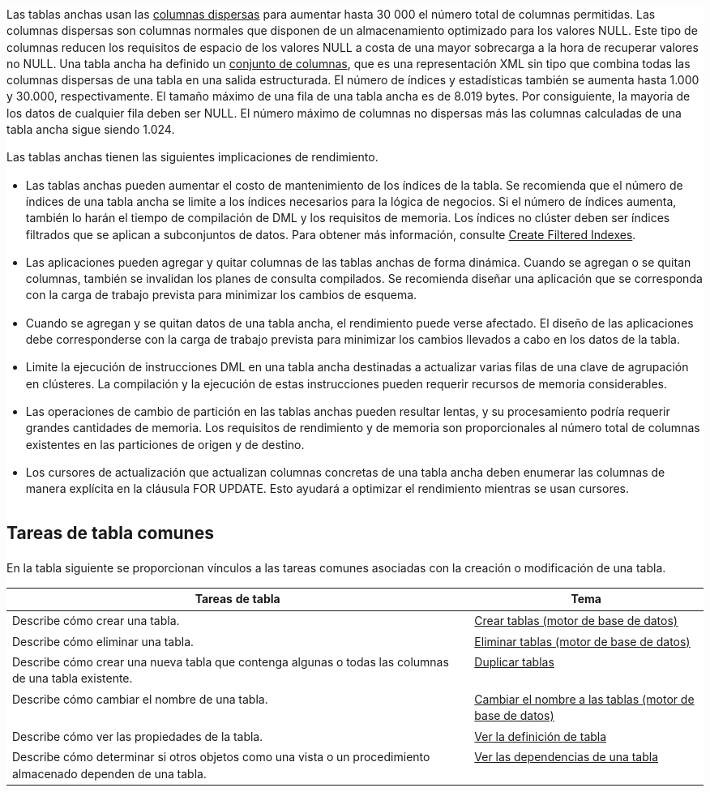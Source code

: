 Las tablas anchas usan las [columnas dispersas](../../relational-databases/tables/use-sparse-columns.md) para aumentar hasta 30 000 el número total de columnas permitidas. Las columnas dispersas son columnas normales que disponen de un almacenamiento optimizado para los valores NULL. Este tipo de columnas reducen los requisitos de espacio de los valores NULL a costa de una mayor sobrecarga a la hora de recuperar valores no NULL. Una tabla ancha ha definido un [conjunto de columnas](../../relational-databases/tables/use-column-sets.md), que es una representación XML sin tipo que combina todas las columnas dispersas de una tabla en una salida estructurada. El número de índices y estadísticas también se aumenta hasta 1.000 y 30.000, respectivamente. El tamaño máximo de una fila de una tabla ancha es de 8.019 bytes. Por consiguiente, la mayoría de los datos de cualquier fila deben ser NULL. El número máximo de columnas no dispersas más las columnas calculadas de una tabla ancha sigue siendo 1.024. 

Las tablas anchas tienen las siguientes implicaciones de rendimiento.

- Las tablas anchas pueden aumentar el costo de mantenimiento de los índices de la tabla. Se recomienda que el número de índices de una tabla ancha se limite a los índices necesarios para la lógica de negocios. Si el número de índices aumenta, también lo harán el tiempo de compilación de DML y los requisitos de memoria. Los índices no clúster deben ser índices filtrados que se aplican a subconjuntos de datos. Para obtener más información, consulte [Create Filtered Indexes](../../relational-databases/indexes/create-filtered-indexes.md). 

- Las aplicaciones pueden agregar y quitar columnas de las tablas anchas de forma dinámica. Cuando se agregan o se quitan columnas, también se invalidan los planes de consulta compilados. Se recomienda diseñar una aplicación que se corresponda con la carga de trabajo prevista para minimizar los cambios de esquema. 

- Cuando se agregan y se quitan datos de una tabla ancha, el rendimiento puede verse afectado. El diseño de las aplicaciones debe corresponderse con la carga de trabajo prevista para minimizar los cambios llevados a cabo en los datos de la tabla. 

- Limite la ejecución de instrucciones DML en una tabla ancha destinadas a actualizar varias filas de una clave de agrupación en clústeres. La compilación y la ejecución de estas instrucciones pueden requerir recursos de memoria considerables. 

- Las operaciones de cambio de partición en las tablas anchas pueden resultar lentas, y su procesamiento podría requerir grandes cantidades de memoria. Los requisitos de rendimiento y de memoria son proporcionales al número total de columnas existentes en las particiones de origen y de destino. 

- Los cursores de actualización que actualizan columnas concretas de una tabla ancha deben enumerar las columnas de manera explícita en la cláusula FOR UPDATE. Esto ayudará a optimizar el rendimiento mientras se usan cursores. 

## <a name="common-table-tasks"></a>Tareas de tabla comunes
 En la tabla siguiente se proporcionan vínculos a las tareas comunes asociadas con la creación o modificación de una tabla. 

|Tareas de tabla|Tema|
|-----------------|-----------|
|Describe cómo crear una tabla.|[Crear tablas &#40;motor de base de datos&#41;](../../relational-databases/tables/create-tables-database-engine.md)|
|Describe cómo eliminar una tabla.|[Eliminar tablas &#40;motor de base de datos&#41;](../../relational-databases/tables/delete-tables-database-engine.md)|
|Describe cómo crear una nueva tabla que contenga algunas o todas las columnas de una tabla existente.|[Duplicar tablas](../../relational-databases/tables/duplicate-tables.md)|
|Describe cómo cambiar el nombre de una tabla.|[Cambiar el nombre a las tablas &#40;motor de base de datos&#41;](../../relational-databases/tables/rename-tables-database-engine.md)|
|Describe cómo ver las propiedades de la tabla.|[Ver la definición de tabla](../../relational-databases/tables/view-the-table-definition.md)|
|Describe cómo determinar si otros objetos como una vista o un procedimiento almacenado dependen de una tabla.|[Ver las dependencias de una tabla](../../relational-databases/tables/view-the-dependencies-of-a-table.md)|
